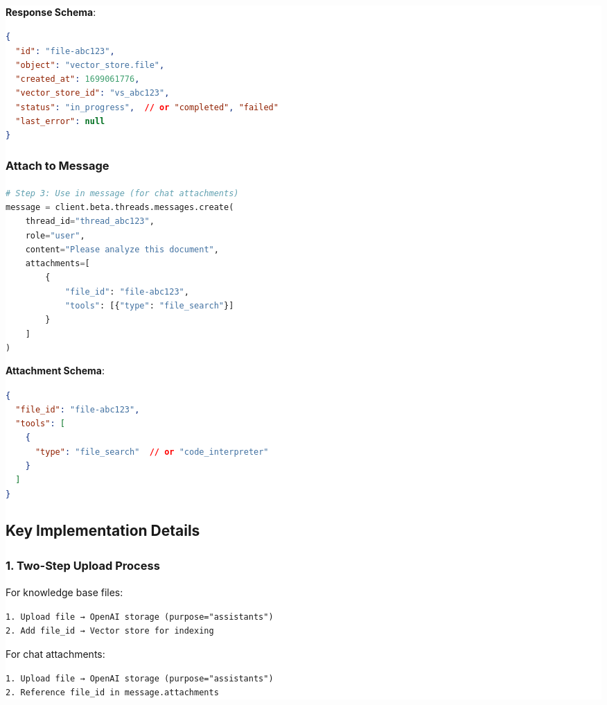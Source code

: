 **Response Schema**:
```json
{
  "id": "file-abc123",
  "object": "vector_store.file",
  "created_at": 1699061776,
  "vector_store_id": "vs_abc123",
  "status": "in_progress",  // or "completed", "failed"
  "last_error": null
}
```

### Attach to Message

```python
# Step 3: Use in message (for chat attachments)
message = client.beta.threads.messages.create(
    thread_id="thread_abc123",
    role="user",
    content="Please analyze this document",
    attachments=[
        {
            "file_id": "file-abc123",
            "tools": [{"type": "file_search"}]
        }
    ]
)
```

**Attachment Schema**:
```json
{
  "file_id": "file-abc123",
  "tools": [
    {
      "type": "file_search"  // or "code_interpreter"
    }
  ]
}
```

## Key Implementation Details

### 1. Two-Step Upload Process

For knowledge base files:
```
1. Upload file → OpenAI storage (purpose="assistants")
2. Add file_id → Vector store for indexing
```

For chat attachments:
```
1. Upload file → OpenAI storage (purpose="assistants")
2. Reference file_id in message.attachments
```
